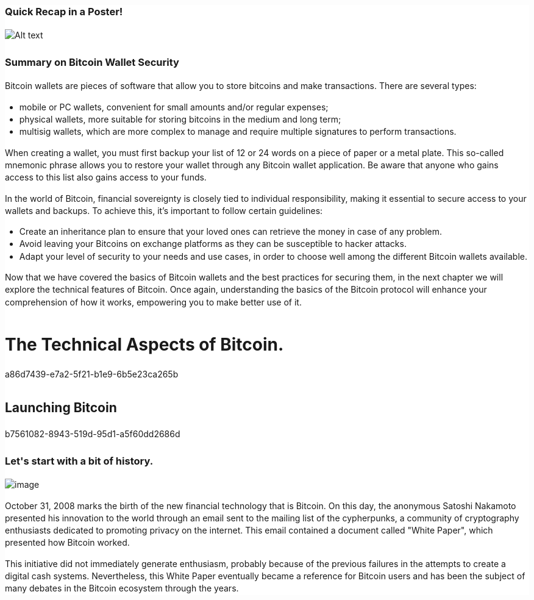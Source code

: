 ### Quick Recap in a Poster!

![Alt text](assets/posters/en/19._think_long_term.webp)

### Summary on Bitcoin Wallet Security

Bitcoin wallets are pieces of software that allow you to store bitcoins and make transactions. There are several types: 
- mobile or PC wallets, convenient for small amounts and/or regular expenses;
- physical wallets, more suitable for storing bitcoins in the medium and long term;
- multisig wallets, which are more complex to manage and require multiple signatures to perform transactions.
  
When creating a wallet, you must first backup your list of 12 or 24 words on a piece of paper or a metal plate. This so-called mnemonic phrase allows you to restore your wallet through any Bitcoin wallet application. Be aware that anyone who gains access to this list also gains access to your funds. 

In the world of Bitcoin, financial sovereignty is closely tied to individual responsibility, making it essential to secure access to your wallets and backups. To achieve this, it’s important to follow certain guidelines:

- Create an inheritance plan to ensure that your loved ones can retrieve the money in case of any problem.
- Avoid leaving your Bitcoins on exchange platforms as they can be susceptible to hacker attacks.
- Adapt your level of security to your needs and use cases, in order to choose well among the different Bitcoin wallets available.

Now that we have covered the basics of Bitcoin wallets and the best practices for securing them, in the next chapter we will explore the technical features of Bitcoin. Once again, understanding the basics of the Bitcoin protocol will enhance your comprehension of how it works, empowering you to make better use of it.

# The Technical Aspects of Bitcoin.
<partId>a86d7439-e7a2-5f21-b1e9-6b5e23ca265b</partId>

## Launching Bitcoin
<chapterId>b7561082-8943-519d-95d1-a5f60dd2686d</chapterId>

### Let's start with a bit of history.

![image](assets/en/chapter9/2.webp)

October 31, 2008 marks the birth of the new financial technology that is Bitcoin. On this day, the anonymous Satoshi Nakamoto presented his innovation to the world through an email sent to the mailing list of the cypherpunks, a community of cryptography enthusiasts dedicated to promoting privacy on the internet. This email contained a document called "White Paper", which presented how Bitcoin worked.

This initiative did not immediately generate enthusiasm, probably because of the previous failures in the attempts to create a digital cash systems. Nevertheless, this White Paper eventually became a reference for Bitcoin users and has been the subject of many debates in the Bitcoin ecosystem through the years.
